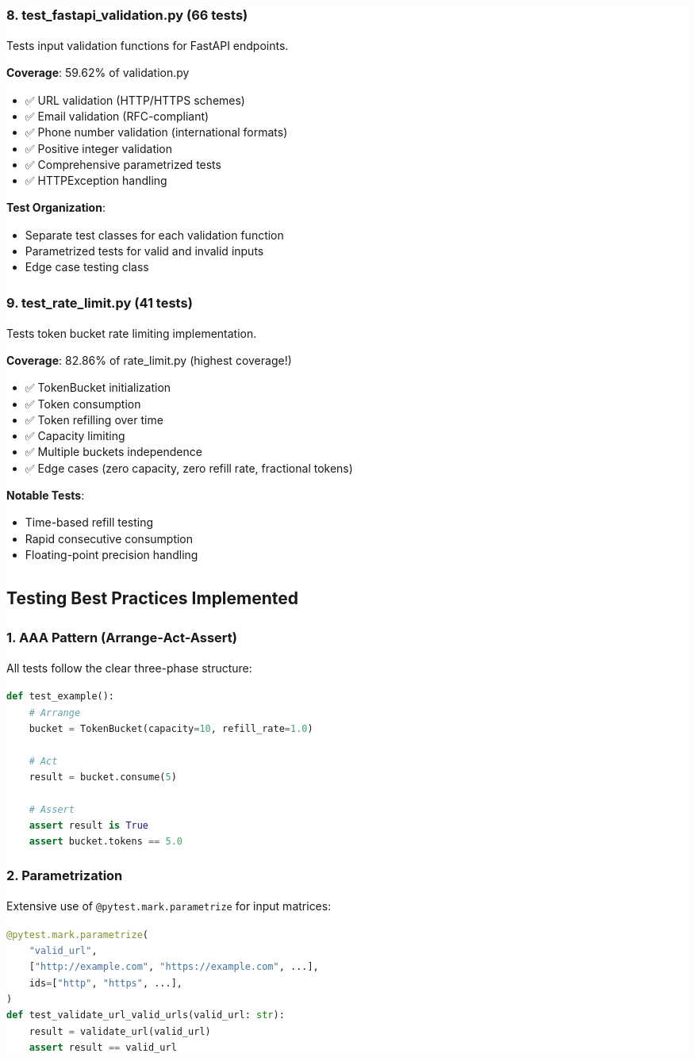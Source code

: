 ### 8. test_fastapi_validation.py (66 tests)
Tests input validation functions for FastAPI endpoints.

**Coverage**: 59.62% of validation.py
- ✅ URL validation (HTTP/HTTPS schemes)
- ✅ Email validation (RFC-compliant)
- ✅ Phone number validation (international formats)
- ✅ Positive integer validation
- ✅ Comprehensive parametrized tests
- ✅ HTTPException handling

**Test Organization**:
- Separate test classes for each validation function
- Parametrized tests for valid and invalid inputs
- Edge case testing class

### 9. test_rate_limit.py (41 tests)
Tests token bucket rate limiting implementation.

**Coverage**: 82.86% of rate_limit.py (highest coverage!)
- ✅ TokenBucket initialization
- ✅ Token consumption
- ✅ Token refilling over time
- ✅ Capacity limiting
- ✅ Multiple buckets independence
- ✅ Edge cases (zero capacity, zero refill rate, fractional tokens)

**Notable Tests**:
- Time-based refill testing
- Rapid consecutive consumption
- Floating-point precision handling

## Testing Best Practices Implemented

### 1. AAA Pattern (Arrange-Act-Assert)
All tests follow the clear three-phase structure:
```python
def test_example():
    # Arrange
    bucket = TokenBucket(capacity=10, refill_rate=1.0)
    
    # Act
    result = bucket.consume(5)
    
    # Assert
    assert result is True
    assert bucket.tokens == 5.0
```

### 2. Parametrization
Extensive use of `@pytest.mark.parametrize` for input matrices:
```python
@pytest.mark.parametrize(
    "valid_url",
    ["http://example.com", "https://example.com", ...],
    ids=["http", "https", ...],
)
def test_validate_url_valid_urls(valid_url: str):
    result = validate_url(valid_url)
    assert result == valid_url
```
